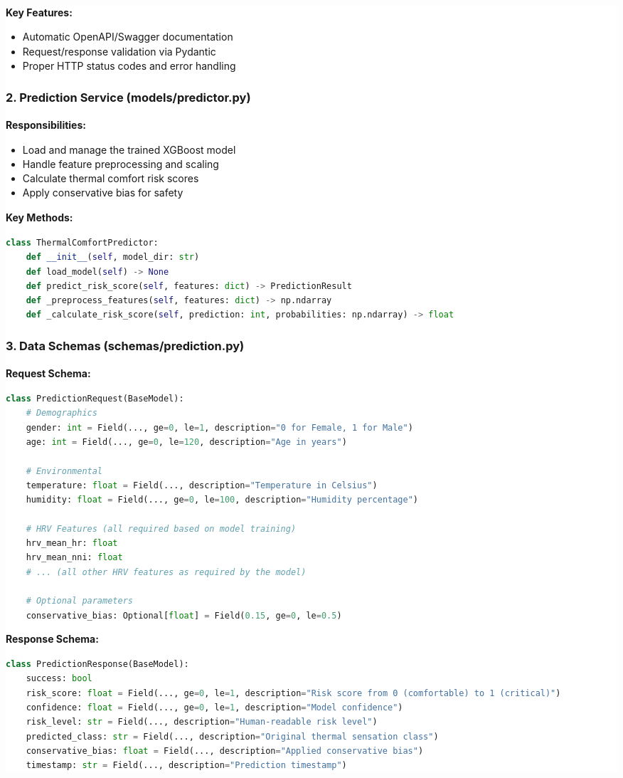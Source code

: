 **Key Features:**
- Automatic OpenAPI/Swagger documentation
- Request/response validation via Pydantic
- Proper HTTP status codes and error handling

### 2. Prediction Service (models/predictor.py)

**Responsibilities:**
- Load and manage the trained XGBoost model
- Handle feature preprocessing and scaling
- Calculate thermal comfort risk scores
- Apply conservative bias for safety

**Key Methods:**
```python
class ThermalComfortPredictor:
    def __init__(self, model_dir: str)
    def load_model(self) -> None
    def predict_risk_score(self, features: dict) -> PredictionResult
    def _preprocess_features(self, features: dict) -> np.ndarray
    def _calculate_risk_score(self, prediction: int, probabilities: np.ndarray) -> float
```

### 3. Data Schemas (schemas/prediction.py)

**Request Schema:**
```python
class PredictionRequest(BaseModel):
    # Demographics
    gender: int = Field(..., ge=0, le=1, description="0 for Female, 1 for Male")
    age: int = Field(..., ge=0, le=120, description="Age in years")
    
    # Environmental
    temperature: float = Field(..., description="Temperature in Celsius")
    humidity: float = Field(..., ge=0, le=100, description="Humidity percentage")
    
    # HRV Features (all required based on model training)
    hrv_mean_hr: float
    hrv_mean_nni: float
    # ... (all other HRV features as required by the model)
    
    # Optional parameters
    conservative_bias: Optional[float] = Field(0.15, ge=0, le=0.5)
```

**Response Schema:**
```python
class PredictionResponse(BaseModel):
    success: bool
    risk_score: float = Field(..., ge=0, le=1, description="Risk score from 0 (comfortable) to 1 (critical)")
    confidence: float = Field(..., ge=0, le=1, description="Model confidence")
    risk_level: str = Field(..., description="Human-readable risk level")
    predicted_class: str = Field(..., description="Original thermal sensation class")
    conservative_bias: float = Field(..., description="Applied conservative bias")
    timestamp: str = Field(..., description="Prediction timestamp")
```
